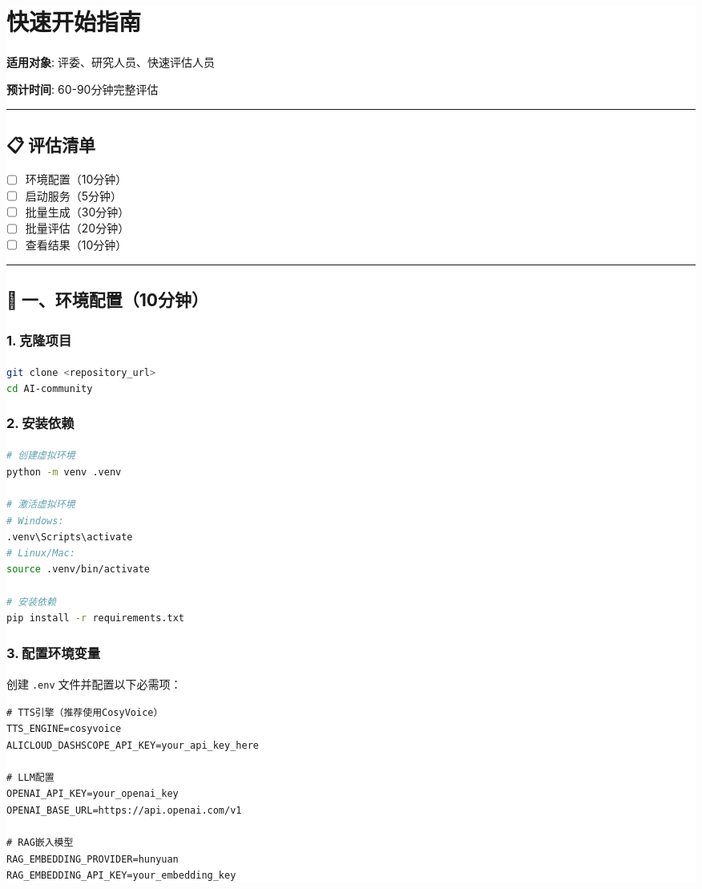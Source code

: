 # 快速开始指南

**适用对象**: 评委、研究人员、快速评估人员

**预计时间**: 60-90分钟完整评估

---

## 📋 评估清单

- [ ] 环境配置（10分钟）
- [ ] 启动服务（5分钟）
- [ ] 批量生成（30分钟）
- [ ] 批量评估（20分钟）
- [ ] 查看结果（10分钟）

---

## 🚀 一、环境配置（10分钟）

### 1. 克隆项目

```bash
git clone <repository_url>
cd AI-community
```

### 2. 安装依赖

```bash
# 创建虚拟环境
python -m venv .venv

# 激活虚拟环境
# Windows:
.venv\Scripts\activate
# Linux/Mac:
source .venv/bin/activate

# 安装依赖
pip install -r requirements.txt
```

### 3. 配置环境变量

创建 `.env` 文件并配置以下必需项：

```env
# TTS引擎（推荐使用CosyVoice）
TTS_ENGINE=cosyvoice
ALICLOUD_DASHSCOPE_API_KEY=your_api_key_here

# LLM配置
OPENAI_API_KEY=your_openai_key
OPENAI_BASE_URL=https://api.openai.com/v1

# RAG嵌入模型
RAG_EMBEDDING_PROVIDER=hunyuan
RAG_EMBEDDING_API_KEY=your_embedding_key
```
